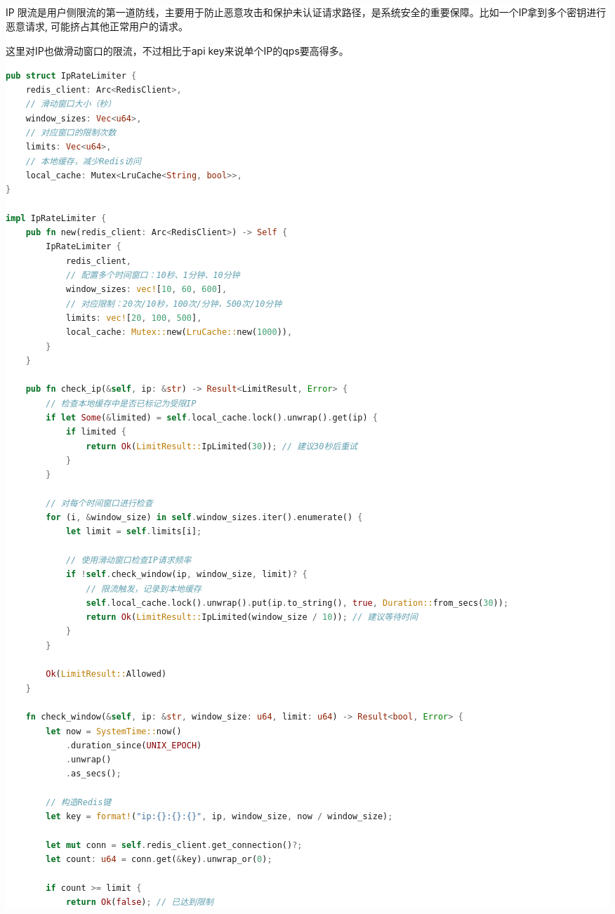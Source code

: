 IP 限流是用户侧限流的第一道防线，主要用于防止恶意攻击和保护未认证请求路径，是系统安全的重要保障。比如一个IP拿到多个密钥进行恶意请求, 可能挤占其他正常用户的请求。

这里对IP也做滑动窗口的限流，不过相比于api key来说单个IP的qps要高得多。
```rust
pub struct IpRateLimiter {
    redis_client: Arc<RedisClient>,
    // 滑动窗口大小（秒）
    window_sizes: Vec<u64>,
    // 对应窗口的限制次数
    limits: Vec<u64>,
    // 本地缓存，减少Redis访问
    local_cache: Mutex<LruCache<String, bool>>,
}

impl IpRateLimiter {
    pub fn new(redis_client: Arc<RedisClient>) -> Self {
        IpRateLimiter {
            redis_client,
            // 配置多个时间窗口：10秒、1分钟、10分钟
            window_sizes: vec![10, 60, 600],
            // 对应限制：20次/10秒，100次/分钟，500次/10分钟
            limits: vec![20, 100, 500],
            local_cache: Mutex::new(LruCache::new(1000)),
        }
    }
    
    pub fn check_ip(&self, ip: &str) -> Result<LimitResult, Error> {
        // 检查本地缓存中是否已标记为受限IP
        if let Some(&limited) = self.local_cache.lock().unwrap().get(ip) {
            if limited {
                return Ok(LimitResult::IpLimited(30)); // 建议30秒后重试
            }
        }
        
        // 对每个时间窗口进行检查
        for (i, &window_size) in self.window_sizes.iter().enumerate() {
            let limit = self.limits[i];
            
            // 使用滑动窗口检查IP请求频率
            if !self.check_window(ip, window_size, limit)? {
                // 限流触发，记录到本地缓存
                self.local_cache.lock().unwrap().put(ip.to_string(), true, Duration::from_secs(30));
                return Ok(LimitResult::IpLimited(window_size / 10)); // 建议等待时间
            }
        }
        
        Ok(LimitResult::Allowed)
    }
    
    fn check_window(&self, ip: &str, window_size: u64, limit: u64) -> Result<bool, Error> {
        let now = SystemTime::now()
            .duration_since(UNIX_EPOCH)
            .unwrap()
            .as_secs();
            
        // 构造Redis键
        let key = format!("ip:{}:{}:{}", ip, window_size, now / window_size);
        
        let mut conn = self.redis_client.get_connection()?;
        let count: u64 = conn.get(&key).unwrap_or(0);
        
        if count >= limit {
            return Ok(false); // 已达到限制
```